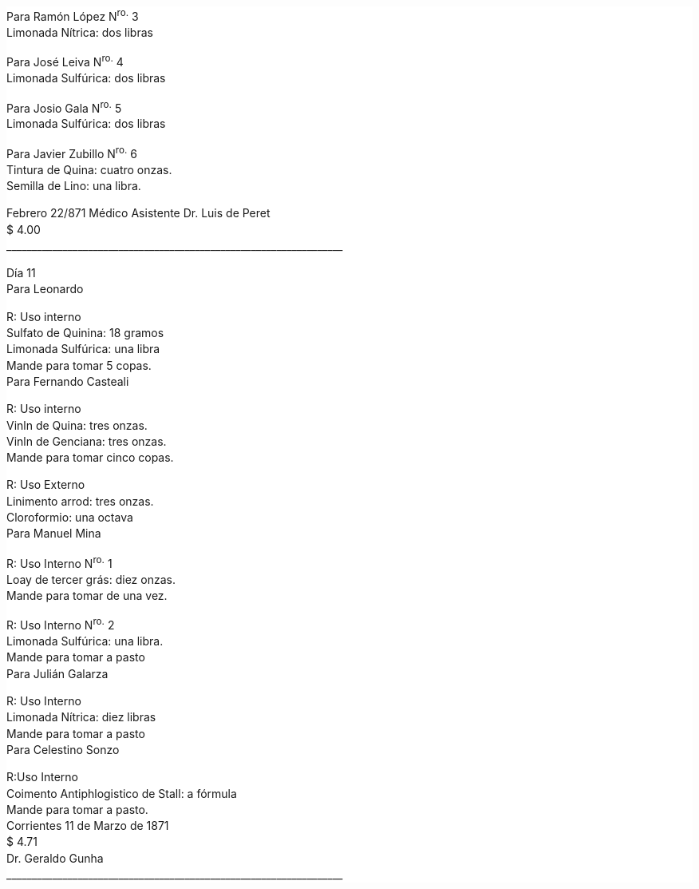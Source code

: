 Para Ramón López N<sup>ro.</sup> 3  
Limonada Nítrica: dos libras  

Para José Leiva N<sup>ro.</sup> 4  
Limonada Sulfúrica: dos libras 

Para Josio Gala N<sup>ro.</sup> 5  
Limonada Sulfúrica: dos libras 

Para Javier Zubillo N<sup>ro.</sup> 6  
Tintura de Quina: cuatro onzas.  
Semilla de Lino: una libra.  

Febrero 22/871 Médico Asistente Dr. Luis de Peret  
$ 4.00  
\_\_\_\_\_\_\_\_\_\_\_\_\_\_\_\_\_\_\_\_\_\_\_\_\_\_\_\_\_\_\_\_\_\_\_\_\_\_\_\_\_\_\_\_\_\_\_\_\_\_\_\_\_\_\_\_\_\_\_\_\_\_\_\_\_\_  

Día 11  
Para Leonardo  

R: Uso interno  
Sulfato de Quinina: 18 gramos  
Limonada Sulfúrica: una libra  
Mande para tomar 5 copas.  
Para Fernando Casteali  

R: Uso interno  
Vinln de Quina: tres onzas.  
Vinln de Genciana: tres onzas.  
Mande para tomar cinco copas.

R: Uso Externo  
Linimento arrod: tres onzas.  
Cloroformio: una octava  
Para Manuel Mina 

R: Uso Interno N<sup>ro.</sup> 1  
Loay de tercer grás: diez onzas.  
Mande para tomar de una vez. 

R: Uso Interno N<sup>ro.</sup> 2  
Limonada Sulfúrica: una libra.  
Mande para tomar a pasto  
Para Julián Galarza  

R: Uso Interno  
Limonada Nítrica: diez libras  
Mande para tomar a pasto  
Para Celestino Sonzo  

R:Uso Interno  
Coimento Antiphlogistico de Stall: a fórmula  
Mande para tomar a pasto.  
Corrientes 11 de Marzo de 1871  
$ 4.71  
Dr. Geraldo Gunha  
\_\_\_\_\_\_\_\_\_\_\_\_\_\_\_\_\_\_\_\_\_\_\_\_\_\_\_\_\_\_\_\_\_\_\_\_\_\_\_\_\_\_\_\_\_\_\_\_\_\_\_\_\_\_\_\_\_\_\_\_\_\_\_\_\_\_  
